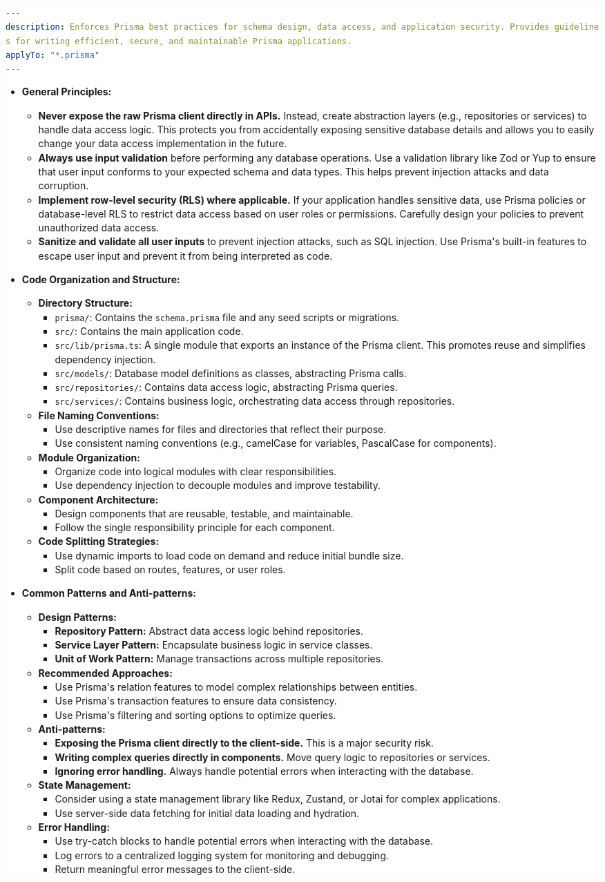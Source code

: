 ```yaml
---
description: Enforces Prisma best practices for schema design, data access, and application security. Provides guidelines for writing efficient, secure, and maintainable Prisma applications.
applyTo: "*.prisma"
---
```

- **General Principles:**
  - **Never expose the raw Prisma client directly in APIs.** Instead, create abstraction layers (e.g., repositories or services) to handle data access logic. This protects you from accidentally exposing sensitive database details and allows you to easily change your data access implementation in the future.
  - **Always use input validation** before performing any database operations. Use a validation library like Zod or Yup to ensure that user input conforms to your expected schema and data types.  This helps prevent injection attacks and data corruption.
  - **Implement row-level security (RLS) where applicable.** If your application handles sensitive data, use Prisma policies or database-level RLS to restrict data access based on user roles or permissions.  Carefully design your policies to prevent unauthorized data access.
  - **Sanitize and validate all user inputs** to prevent injection attacks, such as SQL injection. Use Prisma's built-in features to escape user input and prevent it from being interpreted as code.

- **Code Organization and Structure:**
  - **Directory Structure:**
    - `prisma/`: Contains the `schema.prisma` file and any seed scripts or migrations.
    - `src/`: Contains the main application code.
    - `src/lib/prisma.ts`: A single module that exports an instance of the Prisma client. This promotes reuse and simplifies dependency injection.
    - `src/models/`: Database model definitions as classes, abstracting Prisma calls.
    - `src/repositories/`: Contains data access logic, abstracting Prisma queries.
    - `src/services/`: Contains business logic, orchestrating data access through repositories.
  - **File Naming Conventions:**
    - Use descriptive names for files and directories that reflect their purpose.
    - Use consistent naming conventions (e.g., camelCase for variables, PascalCase for components).
  - **Module Organization:**
    - Organize code into logical modules with clear responsibilities.
    - Use dependency injection to decouple modules and improve testability.
  - **Component Architecture:**
    - Design components that are reusable, testable, and maintainable.
    - Follow the single responsibility principle for each component.
  - **Code Splitting Strategies:**
    - Use dynamic imports to load code on demand and reduce initial bundle size.
    - Split code based on routes, features, or user roles.

- **Common Patterns and Anti-patterns:**
  - **Design Patterns:**
    - **Repository Pattern:** Abstract data access logic behind repositories.
    - **Service Layer Pattern:** Encapsulate business logic in service classes.
    - **Unit of Work Pattern:** Manage transactions across multiple repositories.
  - **Recommended Approaches:**
    - Use Prisma's relation features to model complex relationships between entities.
    - Use Prisma's transaction features to ensure data consistency.
    - Use Prisma's filtering and sorting options to optimize queries.
  - **Anti-patterns:**
    - **Exposing the Prisma client directly to the client-side.** This is a major security risk.
    - **Writing complex queries directly in components.** Move query logic to repositories or services.
    - **Ignoring error handling.** Always handle potential errors when interacting with the database.
  - **State Management:**
    - Consider using a state management library like Redux, Zustand, or Jotai for complex applications.
    - Use server-side data fetching for initial data loading and hydration.
  - **Error Handling:**
    - Use try-catch blocks to handle potential errors when interacting with the database.
    - Log errors to a centralized logging system for monitoring and debugging.
    - Return meaningful error messages to the client-side.
